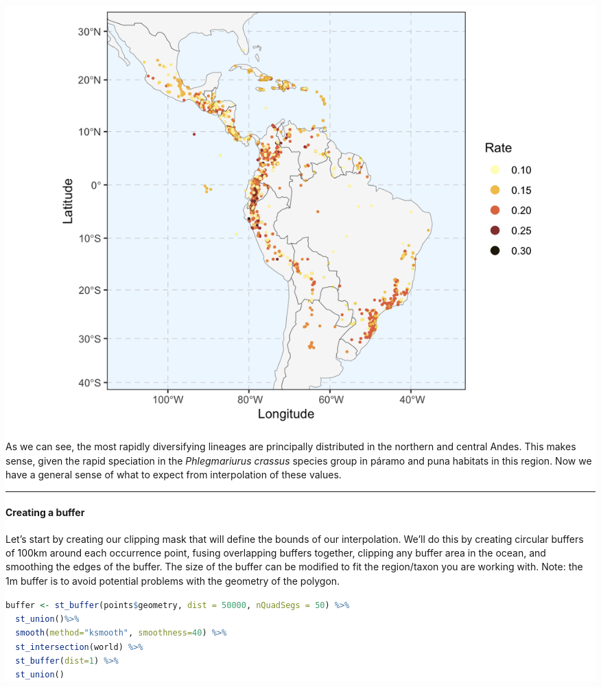 <img src="Interpolation_Markdown_files/figure-gfm/Quick%20speciation%20rate%20map-1.png" width="1000">
<br/>

As we can see, the most rapidly diversifying lineages are principally
distributed in the northern and central Andes. This makes sense, given
the rapid speciation in the *Phlegmariurus crassus* species group in
páramo and puna habitats in this region. Now we have a general sense of
what to expect from interpolation of these values.

-----

#### Creating a buffer

Let’s start by creating our clipping mask that will define the bounds of
our interpolation. We’ll do this by creating circular buffers of 100km
around each occurrence point, fusing overlapping buffers together,
clipping any buffer area in the ocean, and smoothing the edges of the
buffer. The size of the buffer can be modified to fit the region/taxon
you are working with. Note: the 1m buffer is to avoid potential problems
with the geometry of the polygon.

``` r
buffer <- st_buffer(points$geometry, dist = 50000, nQuadSegs = 50) %>% 
  st_union()%>%
  smooth(method="ksmooth", smoothness=40) %>% 
  st_intersection(world) %>%
  st_buffer(dist=1) %>%  
  st_union()
```
